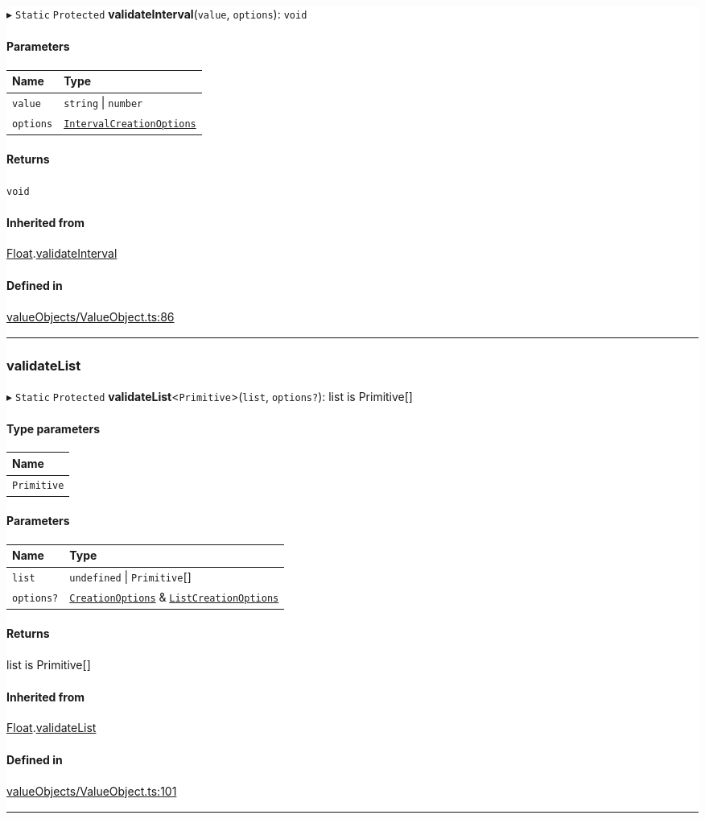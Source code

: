 ▸ `Static` `Protected` **validateInterval**(`value`, `options`): `void`

#### Parameters

| Name      | Type                                                         |
| :-------- | :----------------------------------------------------------- |
| `value`   | `string` \| `number`                                         |
| `options` | [`IntervalCreationOptions`](../wiki/IntervalCreationOptions) |

#### Returns

`void`

#### Inherited from

[Float](../wiki/Float).[validateInterval](../wiki/Float#validateinterval)

#### Defined in

[valueObjects/ValueObject.ts:86](https://github.com/pcprinz/DDD-basics/blob/347e30e/src/valueObjects/ValueObject.ts#L86)

---

### validateList

▸ `Static` `Protected` **validateList**<`Primitive`\>(`list`, `options?`): list is Primitive[]

#### Type parameters

| Name        |
| :---------- |
| `Primitive` |

#### Parameters

| Name       | Type                                                                                                |
| :--------- | :-------------------------------------------------------------------------------------------------- |
| `list`     | `undefined` \| `Primitive`[]                                                                        |
| `options?` | [`CreationOptions`](../wiki/CreationOptions) & [`ListCreationOptions`](../wiki/ListCreationOptions) |

#### Returns

list is Primitive[]

#### Inherited from

[Float](../wiki/Float).[validateList](../wiki/Float#validatelist)

#### Defined in

[valueObjects/ValueObject.ts:101](https://github.com/pcprinz/DDD-basics/blob/347e30e/src/valueObjects/ValueObject.ts#L101)

---